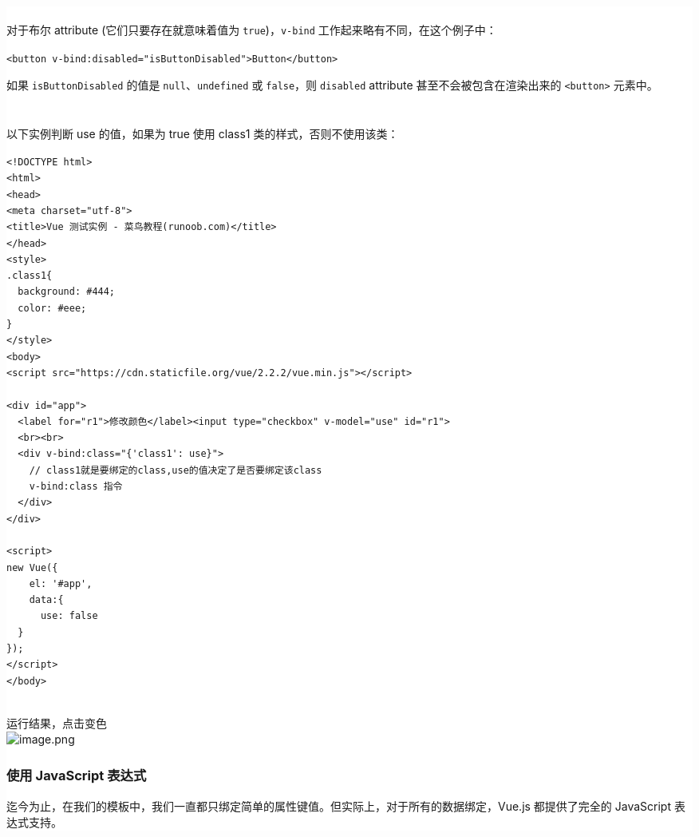 <br />对于布尔 attribute (它们只要存在就意味着值为 `true`)，`v-bind` 工作起来略有不同，在这个例子中：
```vue
<button v-bind:disabled="isButtonDisabled">Button</button>
```
如果 `isButtonDisabled` 的值是 `null`、`undefined` 或 `false`，则 `disabled` attribute 甚至不会被包含在渲染出来的 `<button>` 元素中。<br />
<br />
<br />以下实例判断 use 的值，如果为 true 使用 class1 类的样式，否则不使用该类：<br />

```vue
<!DOCTYPE html>
<html>
<head>
<meta charset="utf-8">
<title>Vue 测试实例 - 菜鸟教程(runoob.com)</title>
</head>
<style>
.class1{
  background: #444;
  color: #eee;
}
</style>
<body>
<script src="https://cdn.staticfile.org/vue/2.2.2/vue.min.js"></script>

<div id="app">
  <label for="r1">修改颜色</label><input type="checkbox" v-model="use" id="r1">
  <br><br>
  <div v-bind:class="{'class1': use}">
    // class1就是要绑定的class,use的值决定了是否要绑定该class
    v-bind:class 指令
  </div>
</div>
    
<script>
new Vue({
    el: '#app',
  	data:{
      use: false
  }
});
</script>
</body>
```

<br />运行结果，点击变色<br />![image.png](https://cdn.nlark.com/yuque/0/2020/png/1237282/1586247509340-0b4251ad-a637-4323-a733-d24b0b57e2fe.png#align=left&display=inline&height=107&name=image.png&originHeight=134&originWidth=887&size=5484&status=done&style=none&width=705)
<a name="tvF7i"></a>
### 使用 JavaScript 表达式
迄今为止，在我们的模板中，我们一直都只绑定简单的属性键值。但实际上，对于所有的数据绑定，Vue.js 都提供了完全的 JavaScript 表达式支持。<br />
